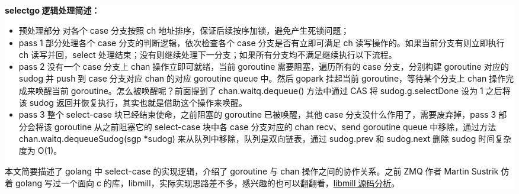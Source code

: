 **selectgo 逻辑处理简述：**

*   预处理部分 对各个 case 分支按照 ch 地址排序，保证后续按序加锁，避免产生死锁问题；
*   pass 1 部分处理各个 case 分支的判断逻辑，依次检查各个 case 分支是否有立即可满足 ch 读写操作的。如果当前分支有则立即执行 ch 读写并回，select 处理结束；没有则继续处理下一分支；如果所有分支均不满足继续执行以下流程。
*   pass 2 没有一个 case 分支上 chan 操作立即可就绪，当前 goroutine 需要阻塞，遍历所有的 case 分支，分别构建 goroutine 对应的 sudog 并 push 到 case 分支对应 chan 的对应 goroutine queue 中。然后 gopark 挂起当前 goroutine，等待某个分支上 chan 操作完成来唤醒当前 goroutine。怎么被唤醒呢？前面提到了 chan.waitq.dequeue() 方法中通过 CAS 将 sudog.g.selectDone 设为 1 之后将该 sudog 返回并恢复执行，其实也就是借助这个操作来唤醒。
*   pass 3 整个 select-case 块已经结束使命，之前阻塞的 goroutine 已被唤醒，其他 case 分支没什么作用了，需要废弃掉，pass 3 部分会将该 goroutine 从之前阻塞它的 select-case 块中各 case 分支对应的 chan recv、send goroutine queue 中移除，通过方法 chan.waitq.dequeueSudog(sgp *sudog) 来从队列中移除，队列是双向链表，通过 sudog.prev 和 sudog.next 删除 sudog 时间复杂度为 O(1)。

本文简要描述了 golang 中 select-case 的实现逻辑，介绍了 goroutine 与 chan 操作之间的协作关系。之前 ZMQ 作者 Martin Sustrik 仿着 golang 写过一个面向 c 的库，libmill，实际实现思路差不多，感兴趣的也可以翻翻看，[libmill 源码分析](https://hitzhangjie.github.io/2017/12/03/go%E9%A3%8E%E6%A0%BC%E5%8D%8F%E7%A8%8B%E5%BA%93libmill%E4%B9%8B%E6%BA%90%E7%A0%81%E5%88%86%E6%9E%90.html)。

